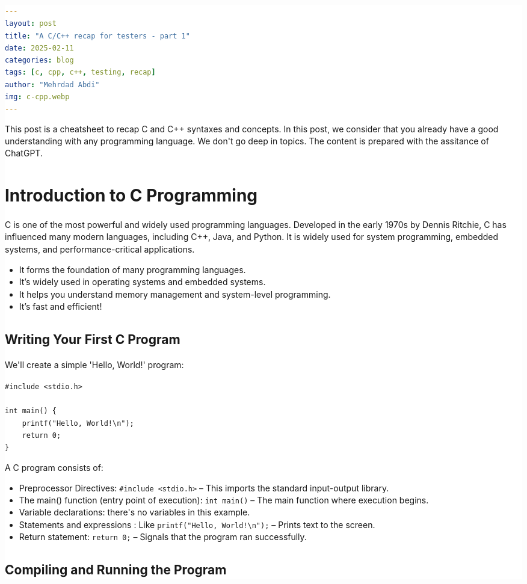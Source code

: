 ```yaml
---
layout: post
title: "A C/C++ recap for testers - part 1"
date: 2025-02-11
categories: blog
tags: [c, cpp, c++, testing, recap]
author: "Mehrdad Abdi"
img: c-cpp.webp
---
```


This post is a cheatsheet to recap C and C++ syntaxes and concepts.
In this post, we consider that you already have a good understanding with any programming language. 
We don't go deep in topics.
The content is prepared with the assitance of ChatGPT.

# Introduction to C Programming

C is one of the most powerful and widely used programming languages. 
Developed in the early 1970s by Dennis Ritchie, C has influenced many modern languages, including C++, Java, and Python. 
It is widely used for system programming, embedded systems, and performance-critical applications.

- It forms the foundation of many programming languages. 
- It’s widely used in operating systems and embedded systems. 
- It helps you understand memory management and system-level programming. 
- It’s fast and efficient!


## Writing Your First C Program

We'll create a simple 'Hello, World!' program:
```
#include <stdio.h>

int main() {
    printf("Hello, World!\n");
    return 0;
}
```
A C program consists of:

- Preprocessor Directives: `#include <stdio.h>` – This imports the standard input-output library. 
- The main() function (entry point of execution): `int main()` – The main function where execution begins.
- Variable declarations: there's no variables in this example.
- Statements and expressions : Like `printf("Hello, World!\n");` – Prints text to the screen.
- Return statement: `return 0;` – Signals that the program ran successfully.

## Compiling and Running the Program

